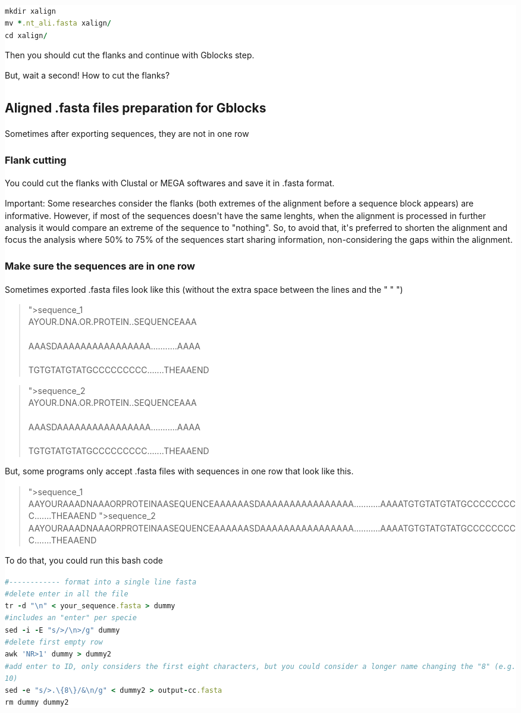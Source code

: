 ```ruby
mkdir xalign
mv *.nt_ali.fasta xalign/
cd xalign/
```
Then you should cut the flanks and continue with Gblocks step. 

But, wait a second! How to cut the flanks?

## Aligned .fasta files preparation for Gblocks
Sometimes after exporting sequences, they are not in one row 
### Flank cutting 
You could cut the flanks with Clustal or MEGA softwares and save it in .fasta format.

Important: Some researches consider the flanks (both extremes of the alignment before a sequence block appears) are informative. However, if most of the sequences doesn't have the same lenghts, when the alignment is processed in further analysis it would compare an extreme of the sequence to "nothing". So, to avoid that, it's preferred to shorten the alignment and focus the analysis where 50% to 75% of the sequences start sharing information, non-considering the gaps within the alignment.  

### Make sure the sequences are in one row
Sometimes exported .fasta files look like this (without the extra space between the lines and the " " ")

>">sequence_1
<br/>AYOUR.DNA.OR.PROTEIN..SEQUENCEAAA<br><br/>AAASDAAAAAAAAAAAAAAAA...........AAAA<br><br/>TGTGTATGTATGCCCCCCCCC.......THEAAEND<br>

>">sequence_2
<br/>AYOUR.DNA.OR.PROTEIN..SEQUENCEAAA<br><br/>AAASDAAAAAAAAAAAAAAAA...........AAAA<br><br/>TGTGTATGTATGCCCCCCCCC.......THEAAEND<br>

But, some programs only accept .fasta files with sequences in one row that look like this.
>">sequence_1
AAYOURAAADNAAAORPROTEINAASEQUENCEAAAAAASDAAAAAAAAAAAAAAAA...........AAAATGTGTATGTATGCCCCCCCCC.......THEAAEND
>">sequence_2
AAYOURAAADNAAAORPROTEINAASEQUENCEAAAAAASDAAAAAAAAAAAAAAAA...........AAAATGTGTATGTATGCCCCCCCCC.......THEAAEND

To do that, you could run this bash code 
```ruby
#------------ format into a single line fasta 
#delete enter in all the file
tr -d "\n" < your_sequence.fasta > dummy
#includes an "enter" per specie
sed -i -E "s/>/\n>/g" dummy
#delete first empty row
awk 'NR>1' dummy > dummy2
#add enter to ID, only considers the first eight characters, but you could consider a longer name changing the "8" (e.g. 10) 
sed -e "s/>.\{8\}/&\n/g" < dummy2 > output-cc.fasta
rm dummy dummy2
```
